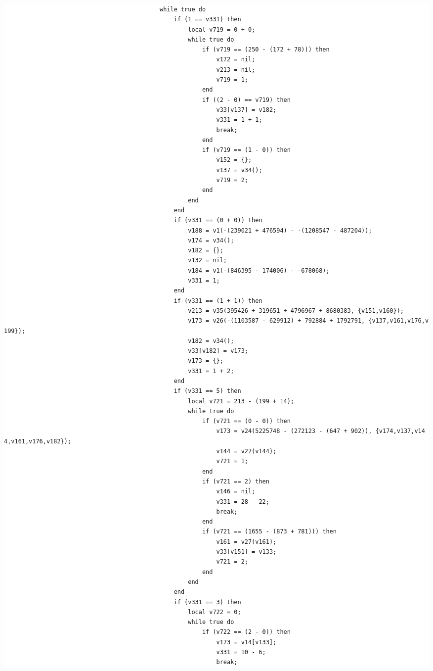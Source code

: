 												while true do
													if (1 == v331) then
														local v719 = 0 + 0;
														while true do
															if (v719 == (250 - (172 + 78))) then
																v172 = nil;
																v213 = nil;
																v719 = 1;
															end
															if ((2 - 0) == v719) then
																v33[v137] = v182;
																v331 = 1 + 1;
																break;
															end
															if (v719 == (1 - 0)) then
																v152 = {};
																v137 = v34();
																v719 = 2;
															end
														end
													end
													if (v331 == (0 + 0)) then
														v188 = v1(-(239021 + 476594) - -(1208547 - 487204));
														v174 = v34();
														v182 = {};
														v132 = nil;
														v184 = v1(-(846395 - 174006) - -678068);
														v331 = 1;
													end
													if (v331 == (1 + 1)) then
														v213 = v35(395426 + 319651 + 4796967 + 8680383, {v151,v160});
														v173 = v26(-(1103587 - 629912) + 792884 + 1792791, {v137,v161,v176,v199});
														v182 = v34();
														v33[v182] = v173;
														v173 = {};
														v331 = 1 + 2;
													end
													if (v331 == 5) then
														local v721 = 213 - (199 + 14);
														while true do
															if (v721 == (0 - 0)) then
																v173 = v24(5225748 - (272123 - (647 + 902)), {v174,v137,v144,v161,v176,v182});
																v144 = v27(v144);
																v721 = 1;
															end
															if (v721 == 2) then
																v146 = nil;
																v331 = 28 - 22;
																break;
															end
															if (v721 == (1655 - (873 + 781))) then
																v161 = v27(v161);
																v33[v151] = v133;
																v721 = 2;
															end
														end
													end
													if (v331 == 3) then
														local v722 = 0;
														while true do
															if (v722 == (2 - 0)) then
																v173 = v14[v133];
																v331 = 10 - 6;
																break;
